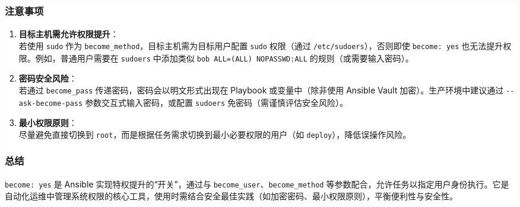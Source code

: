 
### **注意事项**
1. **目标主机需允许权限提升**：  
   若使用 `sudo` 作为 `become_method`，目标主机需为目标用户配置 `sudo` 权限（通过 `/etc/sudoers`），否则即使 `become: yes` 也无法提升权限。例如，普通用户需要在 `sudoers` 中添加类似 `bob ALL=(ALL) NOPASSWD:ALL` 的规则（或需要输入密码）。

2. **密码安全风险**：  
   若通过 `become_pass` 传递密码，密码会以明文形式出现在 Playbook 或变量中（除非使用 Ansible Vault 加密）。生产环境中建议通过 `--ask-become-pass` 参数交互式输入密码，或配置 `sudoers` 免密码（需谨慎评估安全风险）。

3. **最小权限原则**：  
   尽量避免直接切换到 `root`，而是根据任务需求切换到最小必要权限的用户（如 `deploy`），降低误操作风险。


### **总结**
`become: yes` 是 Ansible 实现特权提升的“开关”，通过与 `become_user`、`become_method` 等参数配合，允许任务以指定用户身份执行。它是自动化运维中管理系统权限的核心工具，使用时需结合安全最佳实践（如加密密码、最小权限原则），平衡便利性与安全性。
